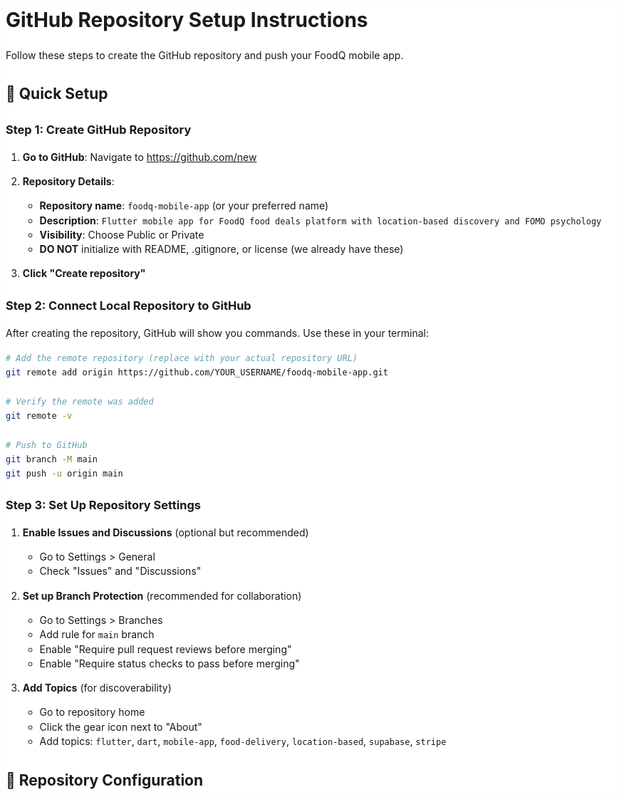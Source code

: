# GitHub Repository Setup Instructions

Follow these steps to create the GitHub repository and push your FoodQ mobile app.

## 🚀 Quick Setup

### Step 1: Create GitHub Repository

1. **Go to GitHub**: Navigate to https://github.com/new
2. **Repository Details**:
   - **Repository name**: `foodq-mobile-app` (or your preferred name)
   - **Description**: `Flutter mobile app for FoodQ food deals platform with location-based discovery and FOMO psychology`
   - **Visibility**: Choose Public or Private
   - **DO NOT** initialize with README, .gitignore, or license (we already have these)

3. **Click "Create repository"**

### Step 2: Connect Local Repository to GitHub

After creating the repository, GitHub will show you commands. Use these in your terminal:

```bash
# Add the remote repository (replace with your actual repository URL)
git remote add origin https://github.com/YOUR_USERNAME/foodq-mobile-app.git

# Verify the remote was added
git remote -v

# Push to GitHub
git branch -M main
git push -u origin main
```

### Step 3: Set Up Repository Settings

1. **Enable Issues and Discussions** (optional but recommended)
   - Go to Settings > General
   - Check "Issues" and "Discussions"

2. **Set up Branch Protection** (recommended for collaboration)
   - Go to Settings > Branches
   - Add rule for `main` branch
   - Enable "Require pull request reviews before merging"
   - Enable "Require status checks to pass before merging"

3. **Add Topics** (for discoverability)
   - Go to repository home
   - Click the gear icon next to "About"
   - Add topics: `flutter`, `dart`, `mobile-app`, `food-delivery`, `location-based`, `supabase`, `stripe`

## 🔧 Repository Configuration
